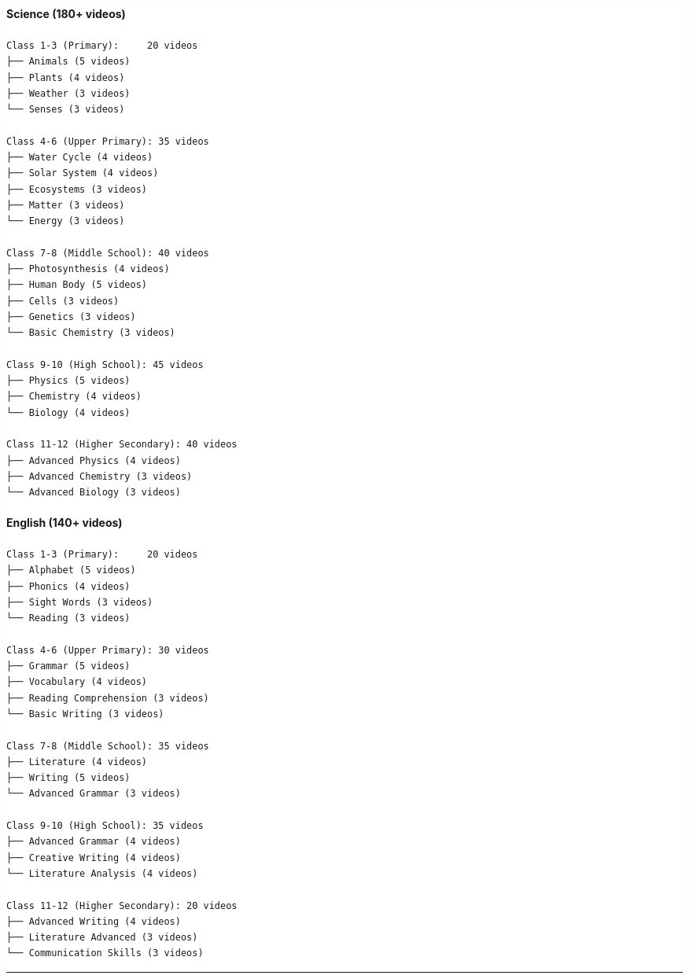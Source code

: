 #### **Science (180+ videos)**
```
Class 1-3 (Primary):     20 videos
├── Animals (5 videos)
├── Plants (4 videos)
├── Weather (3 videos)
└── Senses (3 videos)

Class 4-6 (Upper Primary): 35 videos
├── Water Cycle (4 videos)
├── Solar System (4 videos)
├── Ecosystems (3 videos)
├── Matter (3 videos)
└── Energy (3 videos)

Class 7-8 (Middle School): 40 videos
├── Photosynthesis (4 videos)
├── Human Body (5 videos)
├── Cells (3 videos)
├── Genetics (3 videos)
└── Basic Chemistry (3 videos)

Class 9-10 (High School): 45 videos
├── Physics (5 videos)
├── Chemistry (4 videos)
└── Biology (4 videos)

Class 11-12 (Higher Secondary): 40 videos
├── Advanced Physics (4 videos)
├── Advanced Chemistry (3 videos)
└── Advanced Biology (3 videos)
```

#### **English (140+ videos)**
```
Class 1-3 (Primary):     20 videos
├── Alphabet (5 videos)
├── Phonics (4 videos)
├── Sight Words (3 videos)
└── Reading (3 videos)

Class 4-6 (Upper Primary): 30 videos
├── Grammar (5 videos)
├── Vocabulary (4 videos)
├── Reading Comprehension (3 videos)
└── Basic Writing (3 videos)

Class 7-8 (Middle School): 35 videos
├── Literature (4 videos)
├── Writing (5 videos)
└── Advanced Grammar (3 videos)

Class 9-10 (High School): 35 videos
├── Advanced Grammar (4 videos)
├── Creative Writing (4 videos)
└── Literature Analysis (4 videos)

Class 11-12 (Higher Secondary): 20 videos
├── Advanced Writing (4 videos)
├── Literature Advanced (3 videos)
└── Communication Skills (3 videos)
```

---